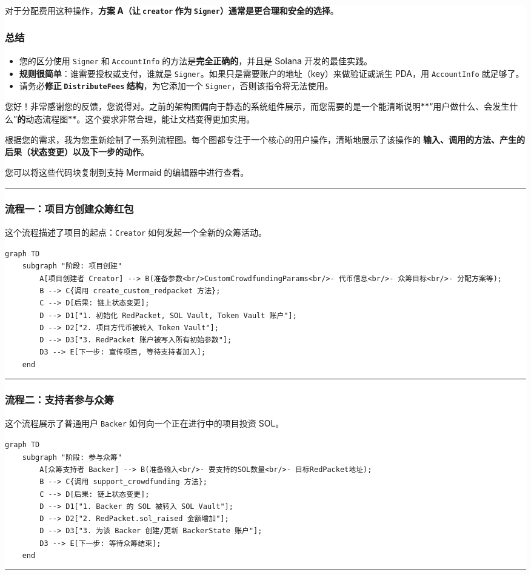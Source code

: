对于分配费用这种操作，**方案 A（让 `creator` 作为 `Signer`）通常是更合理和安全的选择**。

### 总结

* 您的区分使用 `Signer` 和 `AccountInfo` 的方法是**完全正确的**，并且是 Solana 开发的最佳实践。
* **规则很简单**：谁需要授权或支付，谁就是 `Signer`。如果只是需要账户的地址（key）来做验证或派生 PDA，用 `AccountInfo` 就足够了。
* 请务必**修正 `DistributeFees` 结构**，为它添加一个 `Signer`，否则该指令将无法使用。

您好！非常感谢您的反馈，您说得对。之前的架构图偏向于静态的系统组件展示，而您需要的是一个能清晰说明\*\*“用户做什么、会发生什么”**的**动态流程图\*\*。这个要求非常合理，能让文档变得更加实用。

根据您的需求，我为您重新绘制了一系列流程图。每个图都专注于一个核心的用户操作，清晰地展示了该操作的 **输入、调用的方法、产生的后果（状态变更）以及下一步的动作**。

您可以将这些代码块复制到支持 Mermaid 的编辑器中进行查看。

-----

### 流程一：项目方创建众筹红包

这个流程描述了项目的起点：`Creator` 如何发起一个全新的众筹活动。

```mermaid
graph TD
    subgraph "阶段: 项目创建"
        A[项目创建者 Creator] --> B(准备参数<br/>CustomCrowdfundingParams<br/>- 代币信息<br/>- 众筹目标<br/>- 分配方案等);
        B --> C{调用 create_custom_redpacket 方法};
        C --> D[后果: 链上状态变更];
        D --> D1["1. 初始化 RedPacket, SOL Vault, Token Vault 账户"];
        D --> D2["2. 项目方代币被转入 Token Vault"];
        D --> D3["3. RedPacket 账户被写入所有初始参数"];
        D3 --> E[下一步: 宣传项目, 等待支持者加入];
    end
```

-----

### 流程二：支持者参与众筹

这个流程展示了普通用户 `Backer` 如何向一个正在进行中的项目投资 SOL。

```mermaid
graph TD
    subgraph "阶段: 参与众筹"
        A[众筹支持者 Backer] --> B(准备输入<br/>- 要支持的SOL数量<br/>- 目标RedPacket地址);
        B --> C{调用 support_crowdfunding 方法};
        C --> D[后果: 链上状态变更];
        D --> D1["1. Backer 的 SOL 被转入 SOL Vault"];
        D --> D2["2. RedPacket.sol_raised 金额增加"];
        D --> D3["3. 为该 Backer 创建/更新 BackerState 账户"];
        D3 --> E[下一步: 等待众筹结束];
    end
```

-----
